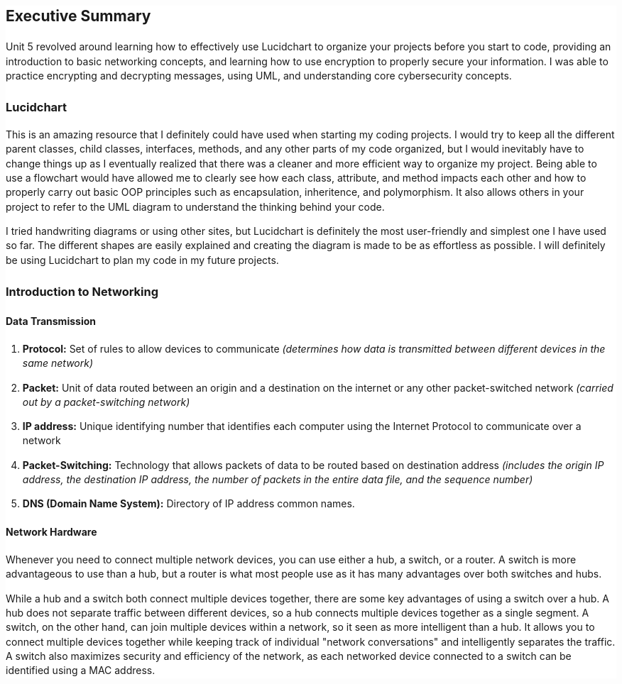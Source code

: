 ## Executive Summary ##

Unit 5 revolved around learning how to effectively use Lucidchart to organize your projects before you start to code, providing an introduction to basic networking concepts, and learning how to use encryption to properly secure your information. I was able to practice encrypting and decrypting messages, using UML, and understanding core cybersecurity concepts.

### Lucidchart ###

This is an amazing resource that I definitely could have used when starting my coding projects. I would try to keep all the different parent classes, child classes, interfaces, methods, and any other parts of my code organized, but I would inevitably have to change things up as I eventually realized that there was a cleaner and more efficient way to organize my project. Being able to use a flowchart would have allowed me to clearly see how each class, attribute, and method impacts each other and how to properly carry out basic OOP principles such as encapsulation, inheritence, and polymorphism. It also allows others in your project to refer to the UML diagram to understand the thinking behind your code.

I tried handwriting diagrams or using other sites, but Lucidchart is definitely the most user-friendly and simplest one I have used so far. The different shapes are easily explained and creating the diagram is made to be as effortless as possible. I will definitely be using Lucidchart to plan my code in my future projects.

### Introduction to Networking ###

#### Data Transmission ####

1. **Protocol:** Set of rules to allow devices to communicate *(determines how data is transmitted between different devices in the same network)*

2. **Packet:** Unit of data routed between an origin and a destination on the internet or any other packet-switched network *(carried out by a packet-switching network)*

3. **IP address:** Unique identifying number that identifies each computer using the Internet Protocol to communicate over a network

4. **Packet-Switching:** Technology that allows packets of data to be routed based on destination address *(includes the origin IP address, the destination IP address, the number of packets in the entire data file, and the sequence number)*

5. **DNS (Domain Name System):** Directory of IP address common names.

#### Network Hardware ####

Whenever you need to connect multiple network devices, you can use either a hub, a switch, or a router. A switch is more advantageous to use than a hub, but a router is what most people use as it has many advantages over both switches and hubs.

While a hub and a switch both connect multiple devices together, there are some key advantages of using a switch over a hub. A hub does not separate traffic between different devices, so a hub connects multiple devices together as a single segment. A switch, on the other hand, can join multiple devices within a network, so it seen as more intelligent than a hub. It allows you to connect multiple devices together while keeping track of individual "network conversations" and intelligently separates the traffic. A switch also maximizes security and efficiency of the network, as each networked device connected to a switch can be identified using a MAC address.
